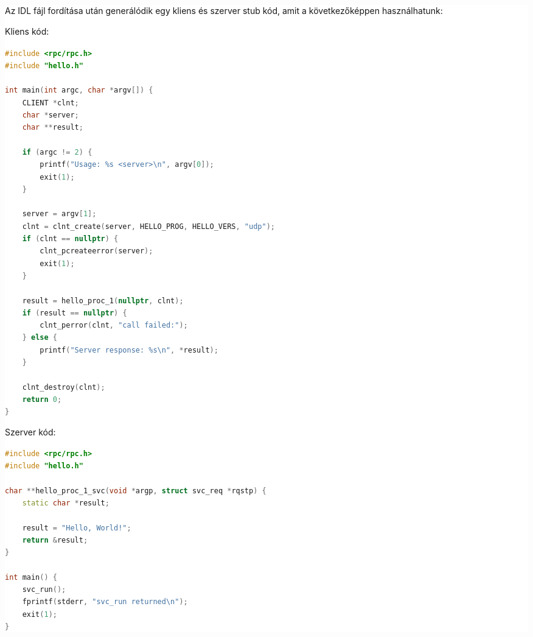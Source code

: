    Az IDL fájl fordítása után generálódik egy kliens és szerver stub kód, amit a következőképpen használhatunk:

   Kliens kód:
   ```cpp
   #include <rpc/rpc.h>
   #include "hello.h"

   int main(int argc, char *argv[]) {
       CLIENT *clnt;
       char *server;
       char **result;

       if (argc != 2) {
           printf("Usage: %s <server>\n", argv[0]);
           exit(1);
       }

       server = argv[1];
       clnt = clnt_create(server, HELLO_PROG, HELLO_VERS, "udp");
       if (clnt == nullptr) {
           clnt_pcreateerror(server);
           exit(1);
       }

       result = hello_proc_1(nullptr, clnt);
       if (result == nullptr) {
           clnt_perror(clnt, "call failed:");
       } else {
           printf("Server response: %s\n", *result);
       }

       clnt_destroy(clnt);
       return 0;
   }
   ```

   Szerver kód:
   ```cpp
   #include <rpc/rpc.h>
   #include "hello.h"

   char **hello_proc_1_svc(void *argp, struct svc_req *rqstp) {
       static char *result;

       result = "Hello, World!";
       return &result;
   }

   int main() {
       svc_run();
       fprintf(stderr, "svc_run returned\n");
       exit(1);
   }
   ```
